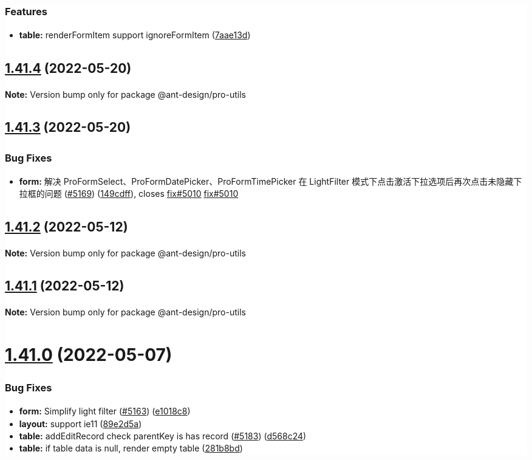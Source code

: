 ### Features

- **table:** renderFormItem support ignoreFormItem ([7aae13d](https://github.com/ant-design/pro-components/commit/7aae13d791452121eedfc38c43676fc9a0f3ba05))

## [1.41.4](https://github.com/ant-design/pro-components/compare/@ant-design/pro-utils@1.41.3...@ant-design/pro-utils@1.41.4) (2022-05-20)

**Note:** Version bump only for package @ant-design/pro-utils

## [1.41.3](https://github.com/ant-design/pro-components/compare/@ant-design/pro-utils@1.41.2...@ant-design/pro-utils@1.41.3) (2022-05-20)

### Bug Fixes

- **form:** 解决 ProFormSelect、ProFormDatePicker、ProFormTimePicker 在 LightFilter 模式下点击激活下拉选项后再次点击未隐藏下拉框的问题 ([#5169](https://github.com/ant-design/pro-components/issues/5169)) ([149cdff](https://github.com/ant-design/pro-components/commit/149cdff6e8f433c78bd3d006386b993d28f7f13e)), closes [fix#5010](https://github.com/fix/issues/5010) [fix#5010](https://github.com/fix/issues/5010)

## [1.41.2](https://github.com/ant-design/pro-components/compare/@ant-design/pro-utils@1.41.1...@ant-design/pro-utils@1.41.2) (2022-05-12)

**Note:** Version bump only for package @ant-design/pro-utils

## [1.41.1](https://github.com/ant-design/pro-components/compare/@ant-design/pro-utils@1.41.0...@ant-design/pro-utils@1.41.1) (2022-05-12)

**Note:** Version bump only for package @ant-design/pro-utils

# [1.41.0](https://github.com/ant-design/pro-components/compare/@ant-design/pro-utils@1.39.3...@ant-design/pro-utils@1.41.0) (2022-05-07)

### Bug Fixes

- **form:** Simplify light filter ([#5163](https://github.com/ant-design/pro-components/issues/5163)) ([e1018c8](https://github.com/ant-design/pro-components/commit/e1018c8e72063c9da98ec28bd806040754dfb10e))
- **layout:** support ie11 ([89e2d5a](https://github.com/ant-design/pro-components/commit/89e2d5ab4a0d0ac2f55f8a5f4484ca0a5e844865))
- **table:** addEditRecord check parentKey is has record ([#5183](https://github.com/ant-design/pro-components/issues/5183)) ([d568c24](https://github.com/ant-design/pro-components/commit/d568c2425e3794a005ad3e34355f0af1c31a642d))
- **table:** if table data is null, render empty table ([281b8bd](https://github.com/ant-design/pro-components/commit/281b8bd541a3f93cb0e6ad3c24e21b0bc5f2f104))

